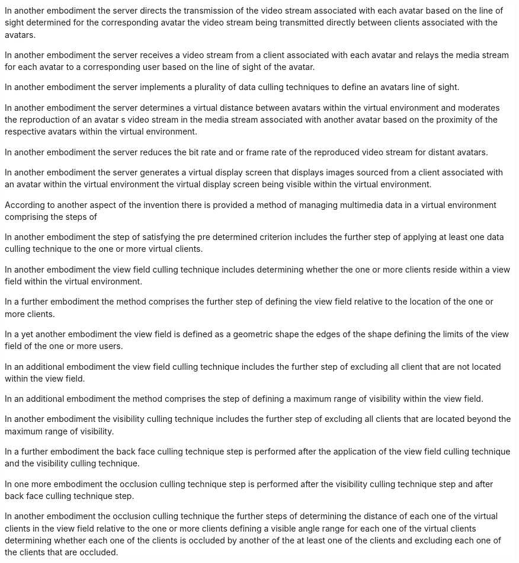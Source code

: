In another embodiment the server directs the transmission of the video stream associated with each avatar based on the line of sight determined for the corresponding avatar the video stream being transmitted directly between clients associated with the avatars.

In another embodiment the server receives a video stream from a client associated with each avatar and relays the media stream for each avatar to a corresponding user based on the line of sight of the avatar.

In another embodiment the server implements a plurality of data culling techniques to define an avatars line of sight.

In another embodiment the server determines a virtual distance between avatars within the virtual environment and moderates the reproduction of an avatar s video stream in the media stream associated with another avatar based on the proximity of the respective avatars within the virtual environment.

In another embodiment the server reduces the bit rate and or frame rate of the reproduced video stream for distant avatars.

In another embodiment the server generates a virtual display screen that displays images sourced from a client associated with an avatar within the virtual environment the virtual display screen being visible within the virtual environment.

According to another aspect of the invention there is provided a method of managing multimedia data in a virtual environment comprising the steps of 

In another embodiment the step of satisfying the pre determined criterion includes the further step of applying at least one data culling technique to the one or more virtual clients.

In another embodiment the view field culling technique includes determining whether the one or more clients reside within a view field within the virtual environment.

In a further embodiment the method comprises the further step of defining the view field relative to the location of the one or more clients.

In a yet another embodiment the view field is defined as a geometric shape the edges of the shape defining the limits of the view field of the one or more users.

In an additional embodiment the view field culling technique includes the further step of excluding all client that are not located within the view field.

In an additional embodiment the method comprises the step of defining a maximum range of visibility within the view field.

In another embodiment the visibility culling technique includes the further step of excluding all clients that are located beyond the maximum range of visibility.

In a further embodiment the back face culling technique step is performed after the application of the view field culling technique and the visibility culling technique.

In one more embodiment the occlusion culling technique step is performed after the visibility culling technique step and after back face culling technique step.

In another embodiment the occlusion culling technique the further steps of determining the distance of each one of the virtual clients in the view field relative to the one or more clients defining a visible angle range for each one of the virtual clients determining whether each one of the clients is occluded by another of the at least one of the clients and excluding each one of the clients that are occluded.

